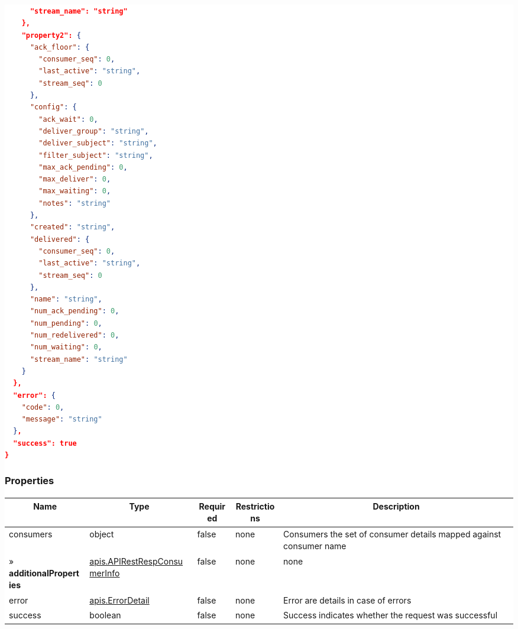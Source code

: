 ```json
      "stream_name": "string"
    },
    "property2": {
      "ack_floor": {
        "consumer_seq": 0,
        "last_active": "string",
        "stream_seq": 0
      },
      "config": {
        "ack_wait": 0,
        "deliver_group": "string",
        "deliver_subject": "string",
        "filter_subject": "string",
        "max_ack_pending": 0,
        "max_deliver": 0,
        "max_waiting": 0,
        "notes": "string"
      },
      "created": "string",
      "delivered": {
        "consumer_seq": 0,
        "last_active": "string",
        "stream_seq": 0
      },
      "name": "string",
      "num_ack_pending": 0,
      "num_pending": 0,
      "num_redelivered": 0,
      "num_waiting": 0,
      "stream_name": "string"
    }
  },
  "error": {
    "code": 0,
    "message": "string"
  },
  "success": true
}

```

### Properties

|Name|Type|Required|Restrictions|Description|
|---|---|---|---|---|
|consumers|object|false|none|Consumers the set of consumer details mapped against consumer name|
|» **additionalProperties**|[apis.APIRestRespConsumerInfo](#schemaapis.apirestrespconsumerinfo)|false|none|none|
|error|[apis.ErrorDetail](#schemaapis.errordetail)|false|none|Error are details in case of errors|
|success|boolean|false|none|Success indicates whether the request was successful|
